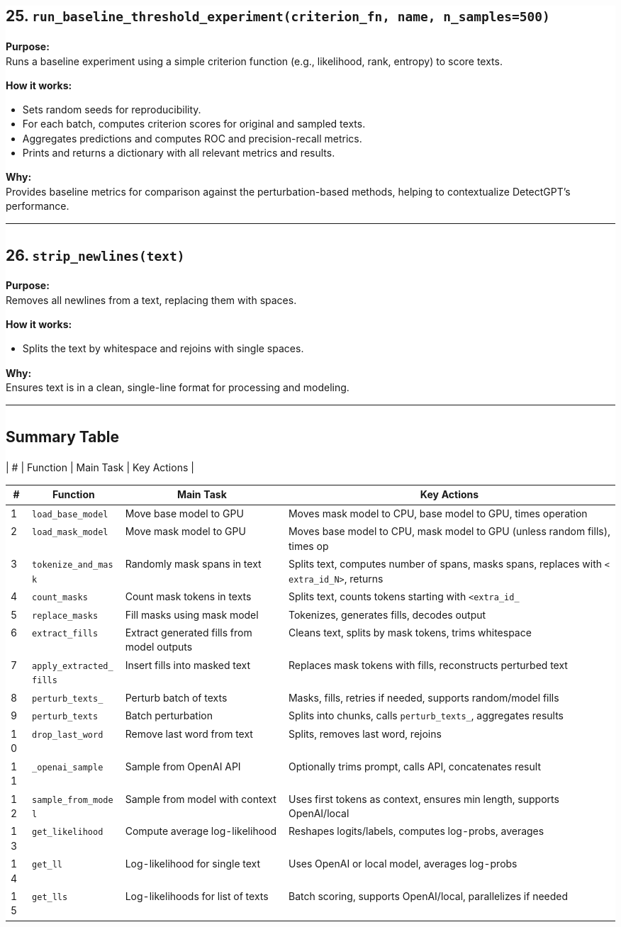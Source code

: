 
## 25. `run_baseline_threshold_experiment(criterion_fn, name, n_samples=500)`
**Purpose:**  
Runs a baseline experiment using a simple criterion function (e.g., likelihood, rank, entropy) to score texts.

**How it works:**
- Sets random seeds for reproducibility.
- For each batch, computes criterion scores for original and sampled texts.
- Aggregates predictions and computes ROC and precision-recall metrics.
- Prints and returns a dictionary with all relevant metrics and results.

**Why:**  
Provides baseline metrics for comparison against the perturbation-based methods, helping to contextualize DetectGPT’s performance.

---

## 26. `strip_newlines(text)`
**Purpose:**  
Removes all newlines from a text, replacing them with spaces.

**How it works:**
- Splits the text by whitespace and rejoins with single spaces.

**Why:**  
Ensures text is in a clean, single-line format for processing and modeling.

---

## Summary Table

| # | Function         | Main Task                                   | Key Actions                                                                 |



| #  | Function                  | Main Task                                   | Key Actions                                                                 |
|----|---------------------------|---------------------------------------------|------------------------------------------------------------------------------|
| 1  | `load_base_model`         | Move base model to GPU                      | Moves mask model to CPU, base model to GPU, times operation                  |
| 2  | `load_mask_model`         | Move mask model to GPU                      | Moves base model to CPU, mask model to GPU (unless random fills), times op   |
| 3  | `tokenize_and_mask`       | Randomly mask spans in text                 | Splits text, computes number of spans, masks spans, replaces with `<extra_id_N>`, returns   |
| 4  | `count_masks`             | Count mask tokens in texts                  | Splits text, counts tokens starting with `<extra_id_`                        |
| 5  | `replace_masks`           | Fill masks using mask model                 | Tokenizes, generates fills, decodes output                                   |
| 6  | `extract_fills`           | Extract generated fills from model outputs  | Cleans text, splits by mask tokens, trims whitespace                         |
| 7  | `apply_extracted_fills`   | Insert fills into masked text               | Replaces mask tokens with fills, reconstructs perturbed text                 |
| 8  | `perturb_texts_`          | Perturb batch of texts                      | Masks, fills, retries if needed, supports random/model fills                 |
| 9  | `perturb_texts`           | Batch perturbation                          | Splits into chunks, calls `perturb_texts_`, aggregates results               |
| 10 | `drop_last_word`          | Remove last word from text                  | Splits, removes last word, rejoins                                          |
| 11 | `_openai_sample`          | Sample from OpenAI API                      | Optionally trims prompt, calls API, concatenates result                      |
| 12 | `sample_from_model`       | Sample from model with context              | Uses first tokens as context, ensures min length, supports OpenAI/local      |
| 13 | `get_likelihood`          | Compute average log-likelihood              | Reshapes logits/labels, computes log-probs, averages                        |
| 14 | `get_ll`                  | Log-likelihood for single text              | Uses OpenAI or local model, averages log-probs                               |
| 15 | `get_lls`                 | Log-likelihoods for list of texts           | Batch scoring, supports OpenAI/local, parallelizes if needed                 |